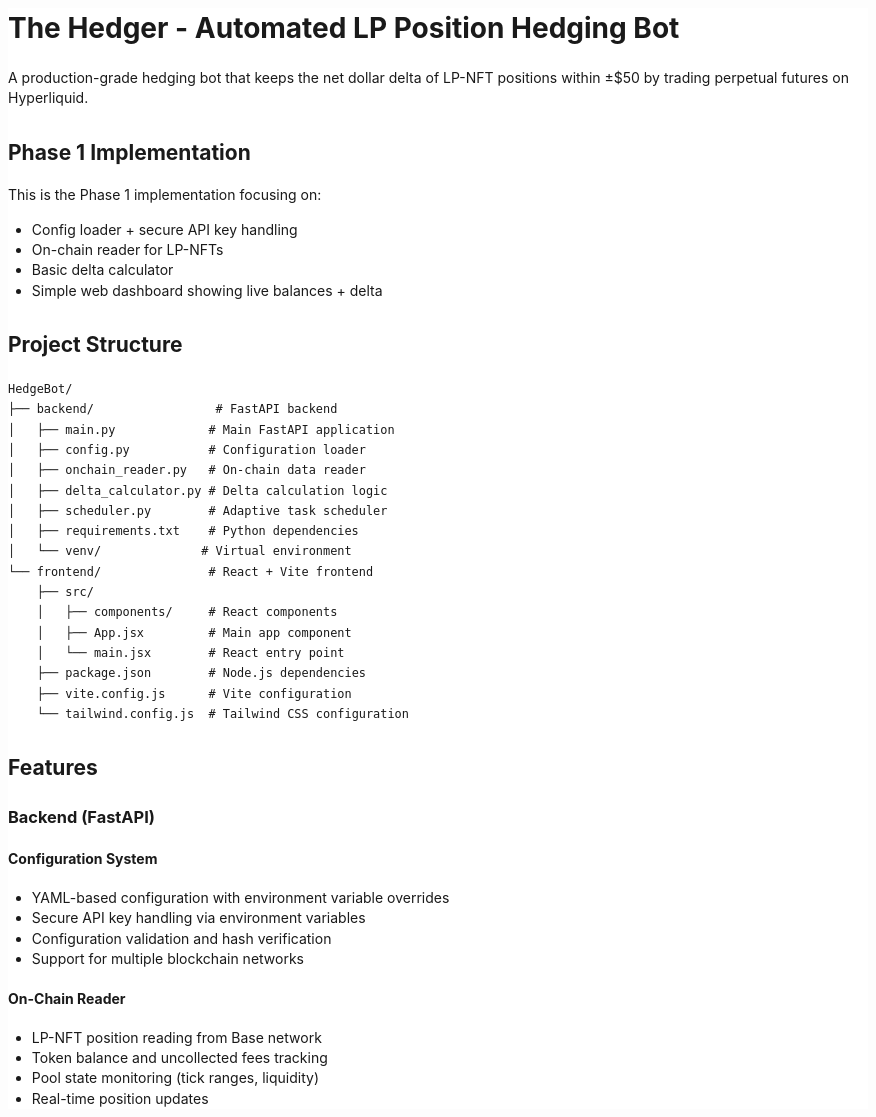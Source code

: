 # The Hedger - Automated LP Position Hedging Bot

A production-grade hedging bot that keeps the net dollar delta of LP-NFT positions within ±$50 by trading perpetual futures on Hyperliquid.

## Phase 1 Implementation

This is the Phase 1 implementation focusing on:
- Config loader + secure API key handling
- On-chain reader for LP-NFTs
- Basic delta calculator
- Simple web dashboard showing live balances + delta

## Project Structure

```
HedgeBot/
├── backend/                 # FastAPI backend
│   ├── main.py             # Main FastAPI application
│   ├── config.py           # Configuration loader
│   ├── onchain_reader.py   # On-chain data reader
│   ├── delta_calculator.py # Delta calculation logic
│   ├── scheduler.py        # Adaptive task scheduler
│   ├── requirements.txt    # Python dependencies
│   └── venv/              # Virtual environment
└── frontend/               # React + Vite frontend
    ├── src/
    │   ├── components/     # React components
    │   ├── App.jsx         # Main app component
    │   └── main.jsx        # React entry point
    ├── package.json        # Node.js dependencies
    ├── vite.config.js      # Vite configuration
    └── tailwind.config.js  # Tailwind CSS configuration
```

## Features

### Backend (FastAPI)

#### Configuration System
- YAML-based configuration with environment variable overrides
- Secure API key handling via environment variables
- Configuration validation and hash verification
- Support for multiple blockchain networks

#### On-Chain Reader
- LP-NFT position reading from Base network
- Token balance and uncollected fees tracking
- Pool state monitoring (tick ranges, liquidity)
- Real-time position updates
